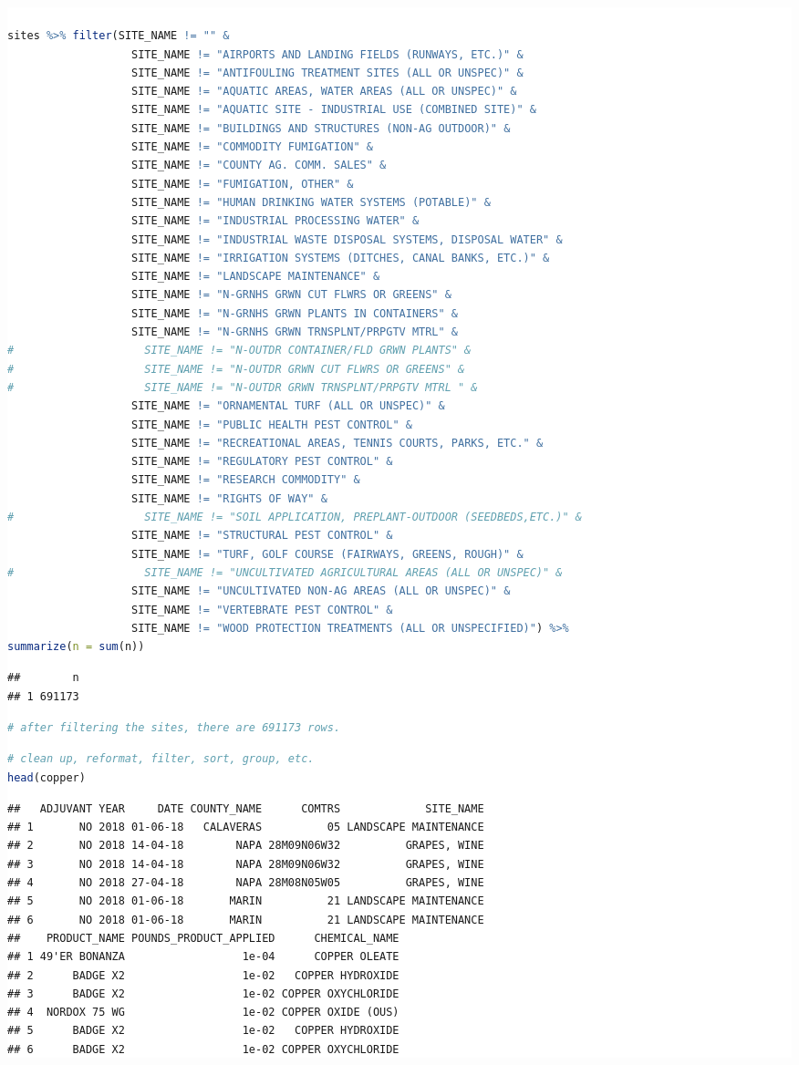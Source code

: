 ```r

sites %>% filter(SITE_NAME != "" & 
                   SITE_NAME != "AIRPORTS AND LANDING FIELDS (RUNWAYS, ETC.)" & 
                   SITE_NAME != "ANTIFOULING TREATMENT SITES (ALL OR UNSPEC)" & 
                   SITE_NAME != "AQUATIC AREAS, WATER AREAS (ALL OR UNSPEC)" & 
                   SITE_NAME != "AQUATIC SITE - INDUSTRIAL USE (COMBINED SITE)" & 
                   SITE_NAME != "BUILDINGS AND STRUCTURES (NON-AG OUTDOOR)" & 
                   SITE_NAME != "COMMODITY FUMIGATION" & 
                   SITE_NAME != "COUNTY AG. COMM. SALES" & 
                   SITE_NAME != "FUMIGATION, OTHER" & 
                   SITE_NAME != "HUMAN DRINKING WATER SYSTEMS (POTABLE)" & 
                   SITE_NAME != "INDUSTRIAL PROCESSING WATER" & 
                   SITE_NAME != "INDUSTRIAL WASTE DISPOSAL SYSTEMS, DISPOSAL WATER" & 
                   SITE_NAME != "IRRIGATION SYSTEMS (DITCHES, CANAL BANKS, ETC.)" & 
                   SITE_NAME != "LANDSCAPE MAINTENANCE" & 
                   SITE_NAME != "N-GRNHS GRWN CUT FLWRS OR GREENS" & 
                   SITE_NAME != "N-GRNHS GRWN PLANTS IN CONTAINERS" & 
                   SITE_NAME != "N-GRNHS GRWN TRNSPLNT/PRPGTV MTRL" & 
#                    SITE_NAME != "N-OUTDR CONTAINER/FLD GRWN PLANTS" & 
#                    SITE_NAME != "N-OUTDR GRWN CUT FLWRS OR GREENS" & 
#                    SITE_NAME != "N-OUTDR GRWN TRNSPLNT/PRPGTV MTRL " & 
                   SITE_NAME != "ORNAMENTAL TURF (ALL OR UNSPEC)" & 
                   SITE_NAME != "PUBLIC HEALTH PEST CONTROL" & 
                   SITE_NAME != "RECREATIONAL AREAS, TENNIS COURTS, PARKS, ETC." & 
                   SITE_NAME != "REGULATORY PEST CONTROL" & 
                   SITE_NAME != "RESEARCH COMMODITY" & 
                   SITE_NAME != "RIGHTS OF WAY" & 
#                    SITE_NAME != "SOIL APPLICATION, PREPLANT-OUTDOOR (SEEDBEDS,ETC.)" & 
                   SITE_NAME != "STRUCTURAL PEST CONTROL" & 
                   SITE_NAME != "TURF, GOLF COURSE (FAIRWAYS, GREENS, ROUGH)" & 
#                    SITE_NAME != "UNCULTIVATED AGRICULTURAL AREAS (ALL OR UNSPEC)" & 
                   SITE_NAME != "UNCULTIVATED NON-AG AREAS (ALL OR UNSPEC)" & 
                   SITE_NAME != "VERTEBRATE PEST CONTROL" & 
                   SITE_NAME != "WOOD PROTECTION TREATMENTS (ALL OR UNSPECIFIED)") %>%
summarize(n = sum(n))
```

```
##        n
## 1 691173
```

```r
# after filtering the sites, there are 691173 rows.
```


```r
# clean up, reformat, filter, sort, group, etc.
head(copper)
```

```
##   ADJUVANT YEAR     DATE COUNTY_NAME      COMTRS             SITE_NAME
## 1       NO 2018 01-06-18   CALAVERAS          05 LANDSCAPE MAINTENANCE
## 2       NO 2018 14-04-18        NAPA 28M09N06W32          GRAPES, WINE
## 3       NO 2018 14-04-18        NAPA 28M09N06W32          GRAPES, WINE
## 4       NO 2018 27-04-18        NAPA 28M08N05W05          GRAPES, WINE
## 5       NO 2018 01-06-18       MARIN          21 LANDSCAPE MAINTENANCE
## 6       NO 2018 01-06-18       MARIN          21 LANDSCAPE MAINTENANCE
##    PRODUCT_NAME POUNDS_PRODUCT_APPLIED      CHEMICAL_NAME
## 1 49'ER BONANZA                  1e-04      COPPER OLEATE
## 2      BADGE X2                  1e-02   COPPER HYDROXIDE
## 3      BADGE X2                  1e-02 COPPER OXYCHLORIDE
## 4  NORDOX 75 WG                  1e-02 COPPER OXIDE (OUS)
## 5      BADGE X2                  1e-02   COPPER HYDROXIDE
## 6      BADGE X2                  1e-02 COPPER OXYCHLORIDE
```